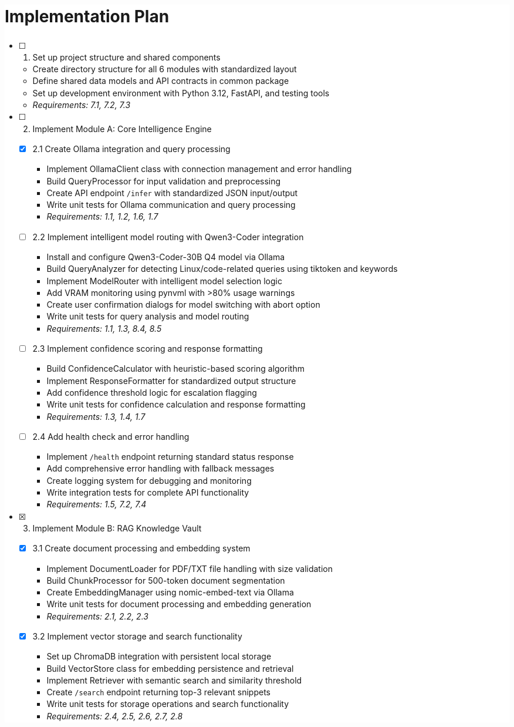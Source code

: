# Implementation Plan

- [ ] 1. Set up project structure and shared components
  - Create directory structure for all 6 modules with standardized layout
  - Define shared data models and API contracts in common package
  - Set up development environment with Python 3.12, FastAPI, and testing tools
  - _Requirements: 7.1, 7.2, 7.3_

- [ ] 2. Implement Module A: Core Intelligence Engine
  - [x] 2.1 Create Ollama integration and query processing
    - Implement OllamaClient class with connection management and error handling
    - Build QueryProcessor for input validation and preprocessing
    - Create API endpoint `/infer` with standardized JSON input/output
    - Write unit tests for Ollama communication and query processing
    - _Requirements: 1.1, 1.2, 1.6, 1.7_

  - [ ] 2.2 Implement intelligent model routing with Qwen3-Coder integration
    - Install and configure Qwen3-Coder-30B Q4 model via Ollama
    - Build QueryAnalyzer for detecting Linux/code-related queries using tiktoken and keywords
    - Implement ModelRouter with intelligent model selection logic
    - Add VRAM monitoring using pynvml with >80% usage warnings
    - Create user confirmation dialogs for model switching with abort option
    - Write unit tests for query analysis and model routing
    - _Requirements: 1.1, 1.3, 8.4, 8.5_

  - [ ] 2.3 Implement confidence scoring and response formatting
    - Build ConfidenceCalculator with heuristic-based scoring algorithm
    - Implement ResponseFormatter for standardized output structure
    - Add confidence threshold logic for escalation flagging
    - Write unit tests for confidence calculation and response formatting
    - _Requirements: 1.3, 1.4, 1.7_

  - [ ] 2.4 Add health check and error handling
    - Implement `/health` endpoint returning standard status response
    - Add comprehensive error handling with fallback messages
    - Create logging system for debugging and monitoring
    - Write integration tests for complete API functionality
    - _Requirements: 1.5, 7.2, 7.4_

- [x] 3. Implement Module B: RAG Knowledge Vault
  - [x] 3.1 Create document processing and embedding system
    - Implement DocumentLoader for PDF/TXT file handling with size validation
    - Build ChunkProcessor for 500-token document segmentation
    - Create EmbeddingManager using nomic-embed-text via Ollama
    - Write unit tests for document processing and embedding generation
    - _Requirements: 2.1, 2.2, 2.3_

  - [x] 3.2 Implement vector storage and search functionality
    - Set up ChromaDB integration with persistent local storage
    - Build VectorStore class for embedding persistence and retrieval
    - Implement Retriever with semantic search and similarity threshold
    - Create `/search` endpoint returning top-3 relevant snippets
    - Write unit tests for storage operations and search functionality
    - _Requirements: 2.4, 2.5, 2.6, 2.7, 2.8_
